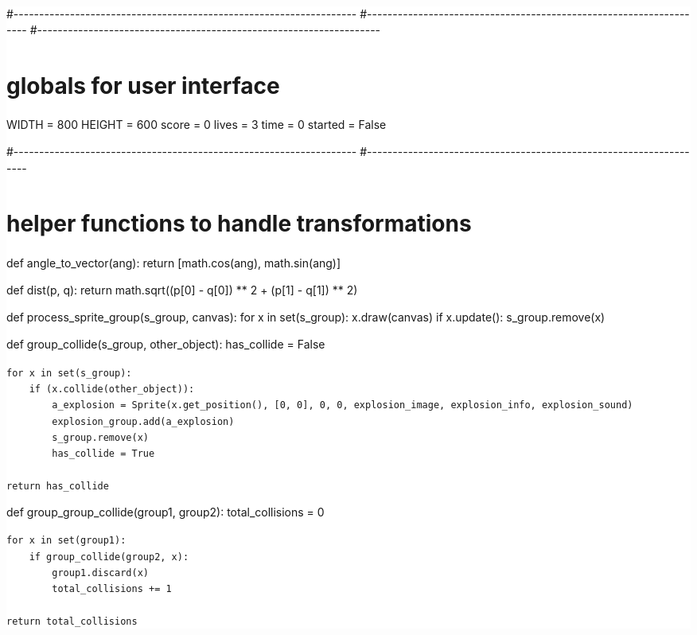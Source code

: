 
#-------------------------------------------------------------------
#-------------------------------------------------------------------
#-------------------------------------------------------------------


# globals for user interface
WIDTH = 800
HEIGHT = 600
score = 0
lives = 3
time = 0
started = False

#-------------------------------------------------------------------
#-------------------------------------------------------------------


# helper functions to handle transformations
def angle_to_vector(ang):
    return [math.cos(ang), math.sin(ang)]

def dist(p, q):
    return math.sqrt((p[0] - q[0]) ** 2 + (p[1] - q[1]) ** 2)

def process_sprite_group(s_group, canvas):
    for x in set(s_group):
        x.draw(canvas)
        if x.update():
            s_group.remove(x)

            
def group_collide(s_group, other_object):
    has_collide = False
    
    for x in set(s_group):
        if (x.collide(other_object)):
            a_explosion = Sprite(x.get_position(), [0, 0], 0, 0, explosion_image, explosion_info, explosion_sound)
            explosion_group.add(a_explosion)
            s_group.remove(x)
            has_collide = True

    return has_collide


def group_group_collide(group1, group2):
    total_collisions = 0
    
    for x in set(group1):
        if group_collide(group2, x):
            group1.discard(x)
            total_collisions += 1
            
    return total_collisions
        